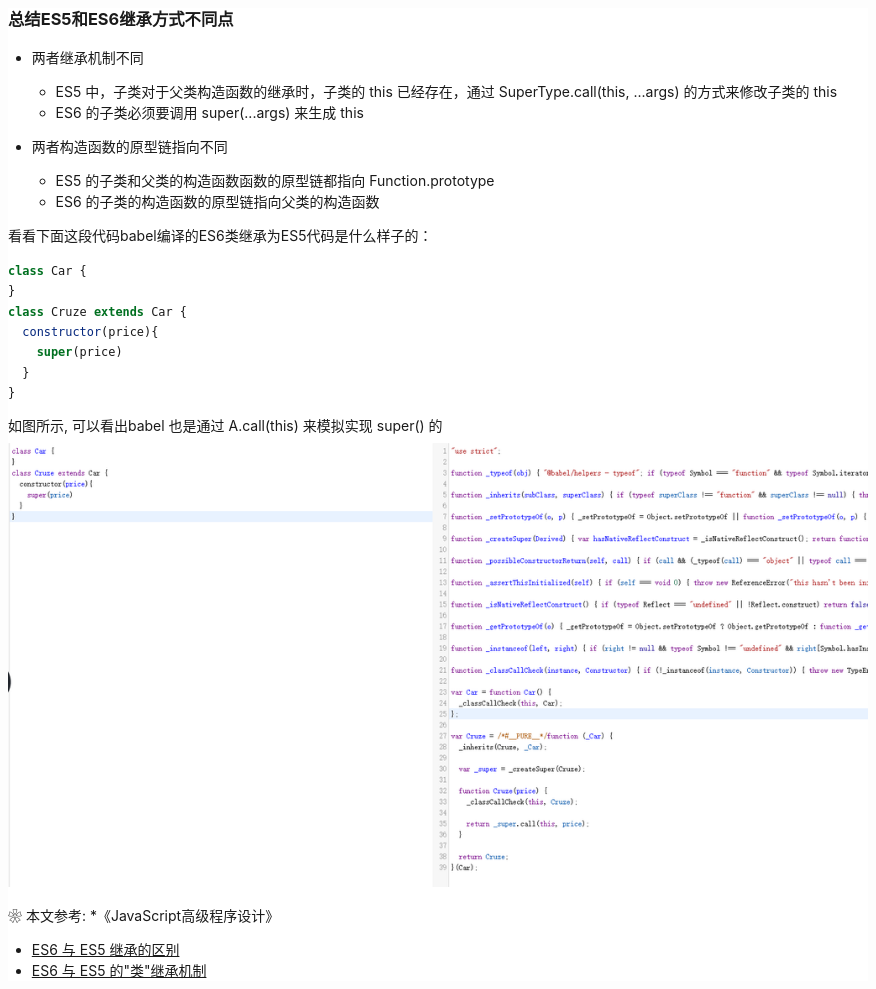 ### 总结ES5和ES6继承方式不同点
* 两者继承机制不同
  * ES5 中，子类对于父类构造函数的继承时，子类的 this 已经存在，通过 SuperType.call(this, ...args) 
  的方式来修改子类的 this
  * ES6 的子类必须要调用 super(...args) 来生成 this

* 两者构造函数的原型链指向不同
  * ES5 的子类和父类的构造函数函数的原型链都指向 Function.prototype
  * ES6 的子类的构造函数的原型链指向父类的构造函数
 
看看下面这段代码babel编译的ES6类继承为ES5代码是什么样子的：
```js
class Car {
}
class Cruze extends Car {
  constructor(price){
    super(price)
  }
}
```
如图所示, 可以看出babel 也是通过 A.call(this) 来模拟实现 super() 的<br>
![](./image/1625465397701.png)


❀ 本文参考:
*《JavaScript高级程序设计》
* [ES6 与 ES5 继承的区别](https://juejin.cn/post/6844903924015120397#heading-2)
* [ES6 与 ES5 的"类"继承机制](https://segmentfault.com/a/1190000023475151)
